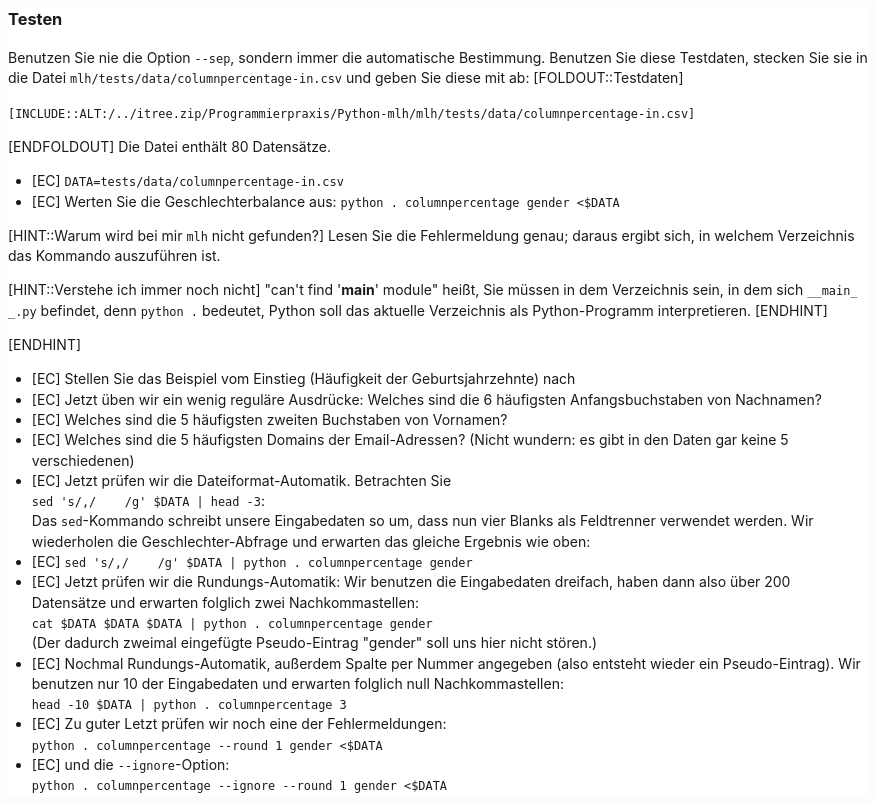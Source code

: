 
### Testen

Benutzen Sie nie die Option `--sep`, sondern immer die automatische Bestimmung.
Benutzen Sie diese Testdaten, stecken Sie sie in die Datei `mlh/tests/data/columnpercentage-in.csv`
und geben Sie diese mit ab:
[FOLDOUT::Testdaten]
```
[INCLUDE::ALT:/../itree.zip/Programmierpraxis/Python-mlh/mlh/tests/data/columnpercentage-in.csv]
```
[ENDFOLDOUT]
Die Datei enthält 80 Datensätze.

- [EC] `DATA=tests/data/columnpercentage-in.csv`
- [EC] Werten Sie die Geschlechterbalance aus: `python . columnpercentage gender <$DATA`

[HINT::Warum wird bei mir `mlh` nicht gefunden?]
Lesen Sie die Fehlermeldung genau; daraus ergibt sich, in welchem Verzeichnis das Kommando
auszuführen ist.

[HINT::Verstehe ich immer noch nicht]
"can't find '__main__' module" heißt, Sie müssen in dem Verzeichnis sein, 
in dem sich `__main__.py` befindet, denn `python .` bedeutet, Python soll das aktuelle Verzeichnis
als Python-Programm interpretieren.
[ENDHINT]

[ENDHINT]

- [EC] Stellen Sie das Beispiel vom Einstieg (Häufigkeit der Geburtsjahrzehnte) nach 
- [EC] Jetzt üben wir ein wenig reguläre Ausdrücke: 
  Welches sind die 6 häufigsten Anfangsbuchstaben von Nachnamen?
- [EC] Welches sind die 5 häufigsten zweiten Buchstaben von Vornamen?
- [EC] Welches sind die 5 häufigsten Domains der Email-Adressen? 
  (Nicht wundern: es gibt in den Daten gar keine 5 verschiedenen)
- [EC] Jetzt prüfen wir die Dateiformat-Automatik.
  Betrachten Sie  
  `sed 's/,/    /g' $DATA | head -3`:  
  Das `sed`-Kommando schreibt unsere Eingabedaten so um, dass nun vier Blanks als Feldtrenner verwendet werden.
  Wir wiederholen die Geschlechter-Abfrage und erwarten das gleiche Ergebnis wie oben:  
- [EC] `sed 's/,/    /g' $DATA | python . columnpercentage gender`
- [EC] Jetzt prüfen wir die Rundungs-Automatik: Wir benutzen die Eingabedaten dreifach,
  haben dann also über 200 Datensätze und erwarten folglich zwei Nachkommastellen:   
  `cat $DATA $DATA $DATA | python . columnpercentage gender`  
  (Der dadurch zweimal eingefügte Pseudo-Eintrag "gender" soll uns hier nicht stören.)
- [EC] Nochmal Rundungs-Automatik, außerdem Spalte per Nummer angegeben 
  (also entsteht wieder ein Pseudo-Eintrag). 
  Wir benutzen nur 10 der Eingabedaten und erwarten folglich null Nachkommastellen:  
  `head -10 $DATA | python . columnpercentage 3`  
- [EC] Zu guter Letzt prüfen wir noch eine der Fehlermeldungen:  
  `python . columnpercentage --round 1 gender <$DATA`
- [EC] und die `--ignore`-Option:  
  `python . columnpercentage --ignore --round 1 gender <$DATA`
